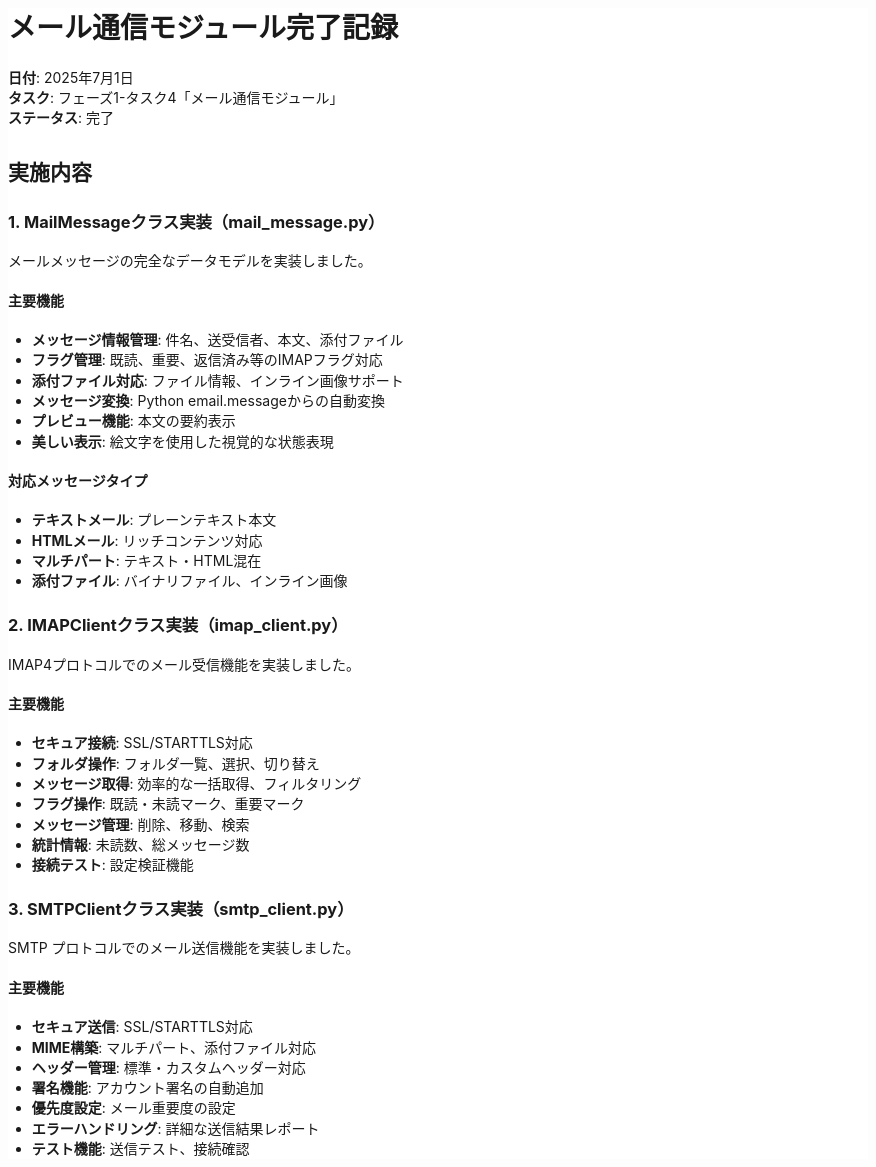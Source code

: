 # メール通信モジュール完了記録

**日付**: 2025年7月1日  
**タスク**: フェーズ1-タスク4「メール通信モジュール」  
**ステータス**: 完了

## 実施内容

### 1. MailMessageクラス実装（mail_message.py）
メールメッセージの完全なデータモデルを実装しました。

#### 主要機能
- **メッセージ情報管理**: 件名、送受信者、本文、添付ファイル
- **フラグ管理**: 既読、重要、返信済み等のIMAPフラグ対応
- **添付ファイル対応**: ファイル情報、インライン画像サポート
- **メッセージ変換**: Python email.messageからの自動変換
- **プレビュー機能**: 本文の要約表示
- **美しい表示**: 絵文字を使用した視覚的な状態表現

#### 対応メッセージタイプ
- **テキストメール**: プレーンテキスト本文
- **HTMLメール**: リッチコンテンツ対応
- **マルチパート**: テキスト・HTML混在
- **添付ファイル**: バイナリファイル、インライン画像

### 2. IMAPClientクラス実装（imap_client.py）
IMAP4プロトコルでのメール受信機能を実装しました。

#### 主要機能
- **セキュア接続**: SSL/STARTTLS対応
- **フォルダ操作**: フォルダ一覧、選択、切り替え
- **メッセージ取得**: 効率的な一括取得、フィルタリング
- **フラグ操作**: 既読・未読マーク、重要マーク
- **メッセージ管理**: 削除、移動、検索
- **統計情報**: 未読数、総メッセージ数
- **接続テスト**: 設定検証機能

### 3. SMTPClientクラス実装（smtp_client.py）
SMTP プロトコルでのメール送信機能を実装しました。

#### 主要機能
- **セキュア送信**: SSL/STARTTLS対応
- **MIME構築**: マルチパート、添付ファイル対応
- **ヘッダー管理**: 標準・カスタムヘッダー対応
- **署名機能**: アカウント署名の自動追加
- **優先度設定**: メール重要度の設定
- **エラーハンドリング**: 詳細な送信結果レポート
- **テスト機能**: 送信テスト、接続確認
